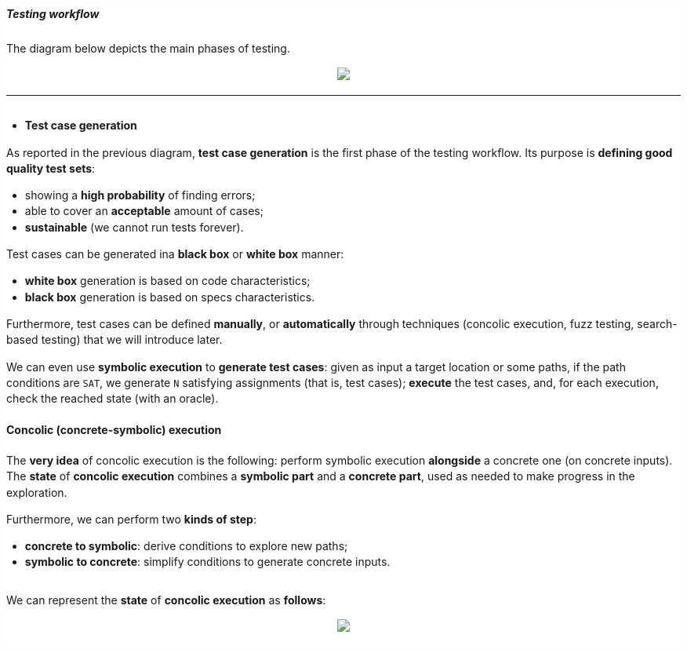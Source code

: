 ##### Testing workflow

The diagram below depicts the main phases of testing.

<p align="center">
    <img src="static/testing-workflow.svg"
    width="300mm" />
</p>


</div>
</div>

---

<div class="multiple-columns without-title">
<div class="column">

- **Test case generation**

As reported in the previous diagram, **test case generation** is the first phase of the testing workflow.
Its purpose is **defining good quality test sets**:
- showing a **high probability** of finding errors;
- able to cover an **acceptable** amount of cases;
- **sustainable** (we cannot run tests forever).

Test cases can be generated ina **black box** or **white box** manner:
- **white box** generation is based on code characteristics;
- **black box** generation is based on specs characteristics.

Furthermore, test cases can be defined **manually**, or **automatically** through techniques (concolic execution, fuzz testing, search-based testing) that we will introduce later.

We can even use **symbolic execution** to **generate test cases**: given as input a target location or some paths, if the path conditions are `SAT`, we generate `N` satisfying assignments (that is, test cases); **execute** the test cases, and, for each execution, check the reached state (with an oracle).

#### Concolic (concrete-symbolic) execution

The **very idea** of concolic execution is the following: perform symbolic execution **alongside** a concrete one (on concrete inputs). The **state** of **concolic execution** combines a **symbolic part** and a **concrete part**, used as needed to make progress in the exploration.

Furthermore, we can perform two **kinds of step**:
- **concrete to symbolic**: derive conditions to explore new paths;
- **symbolic to concrete**: simplify conditions to generate concrete inputs.

</div>
<div class="column">

We can represent the **state** of **concolic execution** as **follows**:

<p align="center">
    <img src="static/concolic-execution/state.svg"
    width="300mm" />
</p>
